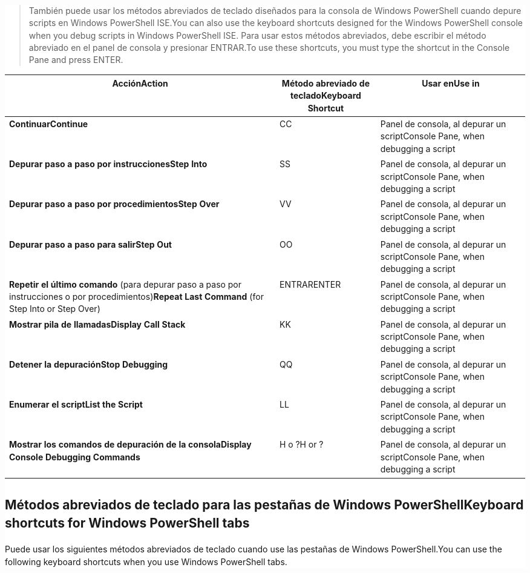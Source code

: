 > <span data-ttu-id="9969f-246">También puede usar los métodos abreviados de teclado diseñados para la consola de Windows PowerShell cuando depure scripts en Windows PowerShell ISE.</span><span class="sxs-lookup"><span data-stu-id="9969f-246">You can also use the keyboard shortcuts designed for the Windows PowerShell console when you debug scripts in Windows PowerShell ISE.</span></span> <span data-ttu-id="9969f-247">Para usar estos métodos abreviados, debe escribir el método abreviado en el panel de consola y presionar ENTRAR.</span><span class="sxs-lookup"><span data-stu-id="9969f-247">To use these shortcuts, you must type the shortcut in the Console Pane and press ENTER.</span></span>

|<span data-ttu-id="9969f-248">Acción</span><span class="sxs-lookup"><span data-stu-id="9969f-248">Action</span></span>|<span data-ttu-id="9969f-249">Método abreviado de teclado</span><span class="sxs-lookup"><span data-stu-id="9969f-249">Keyboard Shortcut</span></span>|<span data-ttu-id="9969f-250">Usar en</span><span class="sxs-lookup"><span data-stu-id="9969f-250">Use in</span></span>|
|----------|---------------------|----------|
|<span data-ttu-id="9969f-251">**Continuar**</span><span class="sxs-lookup"><span data-stu-id="9969f-251">**Continue**</span></span>|<span data-ttu-id="9969f-252">C</span><span class="sxs-lookup"><span data-stu-id="9969f-252">C</span></span>|<span data-ttu-id="9969f-253">Panel de consola, al depurar un script</span><span class="sxs-lookup"><span data-stu-id="9969f-253">Console Pane, when debugging a script</span></span>|
|<span data-ttu-id="9969f-254">**Depurar paso a paso por instrucciones**</span><span class="sxs-lookup"><span data-stu-id="9969f-254">**Step Into**</span></span>|<span data-ttu-id="9969f-255">S</span><span class="sxs-lookup"><span data-stu-id="9969f-255">S</span></span>|<span data-ttu-id="9969f-256">Panel de consola, al depurar un script</span><span class="sxs-lookup"><span data-stu-id="9969f-256">Console Pane, when debugging a script</span></span>|
|<span data-ttu-id="9969f-257">**Depurar paso a paso por procedimientos**</span><span class="sxs-lookup"><span data-stu-id="9969f-257">**Step Over**</span></span>|<span data-ttu-id="9969f-258">V</span><span class="sxs-lookup"><span data-stu-id="9969f-258">V</span></span>|<span data-ttu-id="9969f-259">Panel de consola, al depurar un script</span><span class="sxs-lookup"><span data-stu-id="9969f-259">Console Pane, when debugging a script</span></span>|
|<span data-ttu-id="9969f-260">**Depurar paso a paso para salir**</span><span class="sxs-lookup"><span data-stu-id="9969f-260">**Step Out**</span></span>|<span data-ttu-id="9969f-261">O</span><span class="sxs-lookup"><span data-stu-id="9969f-261">O</span></span>|<span data-ttu-id="9969f-262">Panel de consola, al depurar un script</span><span class="sxs-lookup"><span data-stu-id="9969f-262">Console Pane, when debugging a script</span></span>|
|<span data-ttu-id="9969f-263">**Repetir el último comando** (para depurar paso a paso por instrucciones o por procedimientos)</span><span class="sxs-lookup"><span data-stu-id="9969f-263">**Repeat Last Command** (for Step Into or Step Over)</span></span>|<span data-ttu-id="9969f-264">ENTRAR</span><span class="sxs-lookup"><span data-stu-id="9969f-264">ENTER</span></span>|<span data-ttu-id="9969f-265">Panel de consola, al depurar un script</span><span class="sxs-lookup"><span data-stu-id="9969f-265">Console Pane, when debugging a script</span></span>|
|<span data-ttu-id="9969f-266">**Mostrar pila de llamadas**</span><span class="sxs-lookup"><span data-stu-id="9969f-266">**Display Call Stack**</span></span>|<span data-ttu-id="9969f-267">K</span><span class="sxs-lookup"><span data-stu-id="9969f-267">K</span></span>|<span data-ttu-id="9969f-268">Panel de consola, al depurar un script</span><span class="sxs-lookup"><span data-stu-id="9969f-268">Console Pane, when debugging a script</span></span>|
|<span data-ttu-id="9969f-269">**Detener la depuración**</span><span class="sxs-lookup"><span data-stu-id="9969f-269">**Stop Debugging**</span></span>|<span data-ttu-id="9969f-270">Q</span><span class="sxs-lookup"><span data-stu-id="9969f-270">Q</span></span>|<span data-ttu-id="9969f-271">Panel de consola, al depurar un script</span><span class="sxs-lookup"><span data-stu-id="9969f-271">Console Pane, when debugging a script</span></span>|
|<span data-ttu-id="9969f-272">**Enumerar el script**</span><span class="sxs-lookup"><span data-stu-id="9969f-272">**List the Script**</span></span>|<span data-ttu-id="9969f-273">L</span><span class="sxs-lookup"><span data-stu-id="9969f-273">L</span></span>|<span data-ttu-id="9969f-274">Panel de consola, al depurar un script</span><span class="sxs-lookup"><span data-stu-id="9969f-274">Console Pane, when debugging a script</span></span>|
|<span data-ttu-id="9969f-275">**Mostrar los comandos de depuración de la consola**</span><span class="sxs-lookup"><span data-stu-id="9969f-275">**Display Console Debugging Commands**</span></span>|<span data-ttu-id="9969f-276">H o ?</span><span class="sxs-lookup"><span data-stu-id="9969f-276">H or ?</span></span>|<span data-ttu-id="9969f-277">Panel de consola, al depurar un script</span><span class="sxs-lookup"><span data-stu-id="9969f-277">Console Pane, when debugging a script</span></span>|

## <span data-ttu-id="9969f-278"><a name="bkmk_6"></a>Métodos abreviados de teclado para las pestañas de Windows PowerShell</span><span class="sxs-lookup"><span data-stu-id="9969f-278"><a name="bkmk_6"></a>Keyboard shortcuts for Windows PowerShell tabs</span></span>
<span data-ttu-id="9969f-279">Puede usar los siguientes métodos abreviados de teclado cuando use las pestañas de Windows PowerShell.</span><span class="sxs-lookup"><span data-stu-id="9969f-279">You can use the following keyboard shortcuts when you use Windows PowerShell tabs.</span></span>
